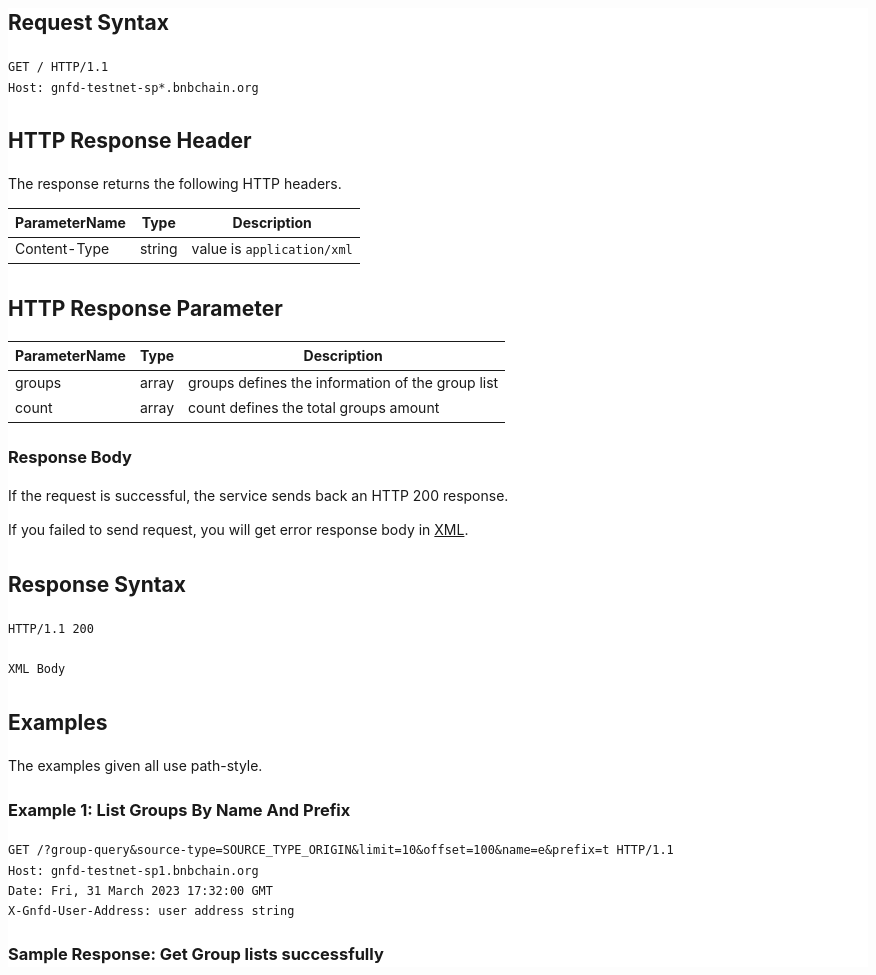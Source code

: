 ## Request Syntax

```HTTP
GET / HTTP/1.1
Host: gnfd-testnet-sp*.bnbchain.org
```

## HTTP Response Header

The response returns the following HTTP headers.

| ParameterName | Type   | Description                 |
| ------------- | ------ | --------------------------- |
| Content-Type  | string | value is `application/xml`  |

## HTTP Response Parameter

| ParameterName | Type  | Description                                      |
| ------------- | ----- | ------------------------------------------------ |
| groups        | array | groups defines the information of the group list |
| count         | array | count defines the total groups amount            |

### Response Body

If the request is successful, the service sends back an HTTP 200 response.

If you failed to send request, you will get error response body in [XML](./sp_response.md#sp-error-response).

## Response Syntax

```HTTP
HTTP/1.1 200

XML Body
```

## Examples

The examples given all use path-style.

### Example 1: List Groups By Name And Prefix

```HTTP
GET /?group-query&source-type=SOURCE_TYPE_ORIGIN&limit=10&offset=100&name=e&prefix=t HTTP/1.1
Host: gnfd-testnet-sp1.bnbchain.org
Date: Fri, 31 March 2023 17:32:00 GMT
X-Gnfd-User-Address: user address string
```

### Sample Response: Get Group lists successfully
